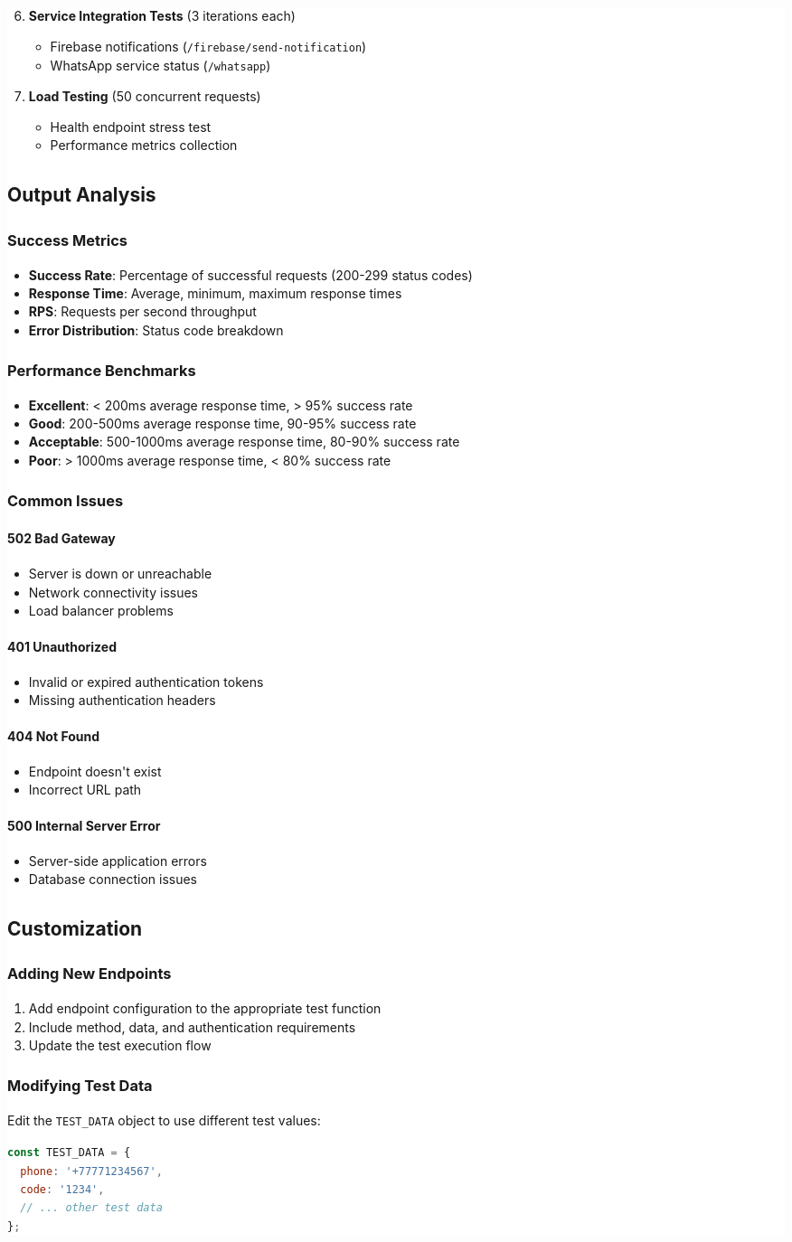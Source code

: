 6. **Service Integration Tests** (3 iterations each)
   - Firebase notifications (`/firebase/send-notification`)
   - WhatsApp service status (`/whatsapp`)

7. **Load Testing** (50 concurrent requests)
   - Health endpoint stress test
   - Performance metrics collection

## Output Analysis

### Success Metrics
- **Success Rate**: Percentage of successful requests (200-299 status codes)
- **Response Time**: Average, minimum, maximum response times
- **RPS**: Requests per second throughput
- **Error Distribution**: Status code breakdown

### Performance Benchmarks
- **Excellent**: < 200ms average response time, > 95% success rate
- **Good**: 200-500ms average response time, 90-95% success rate
- **Acceptable**: 500-1000ms average response time, 80-90% success rate
- **Poor**: > 1000ms average response time, < 80% success rate

### Common Issues

#### 502 Bad Gateway
- Server is down or unreachable
- Network connectivity issues
- Load balancer problems

#### 401 Unauthorized
- Invalid or expired authentication tokens
- Missing authentication headers

#### 404 Not Found
- Endpoint doesn't exist
- Incorrect URL path

#### 500 Internal Server Error
- Server-side application errors
- Database connection issues

## Customization

### Adding New Endpoints
1. Add endpoint configuration to the appropriate test function
2. Include method, data, and authentication requirements
3. Update the test execution flow

### Modifying Test Data
Edit the `TEST_DATA` object to use different test values:
```javascript
const TEST_DATA = {
  phone: '+77771234567',
  code: '1234',
  // ... other test data
};
```
